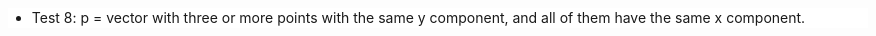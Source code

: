 * Test 8: p = vector with three or more points with the same y component, and all of them have the same x component.







